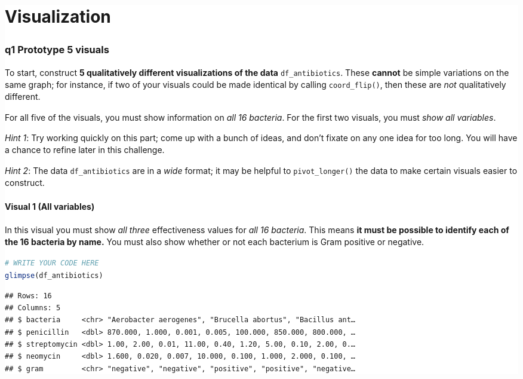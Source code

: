 # Visualization



### **q1** Prototype 5 visuals

To start, construct **5 qualitatively different visualizations of the
data** `df_antibiotics`. These **cannot** be simple variations on the
same graph; for instance, if two of your visuals could be made identical
by calling `coord_flip()`, then these are *not* qualitatively different.

For all five of the visuals, you must show information on *all 16
bacteria*. For the first two visuals, you must *show all variables*.

*Hint 1*: Try working quickly on this part; come up with a bunch of
ideas, and don’t fixate on any one idea for too long. You will have a
chance to refine later in this challenge.

*Hint 2*: The data `df_antibiotics` are in a *wide* format; it may be
helpful to `pivot_longer()` the data to make certain visuals easier to
construct.

#### Visual 1 (All variables)

In this visual you must show *all three* effectiveness values for *all
16 bacteria*. This means **it must be possible to identify each of the
16 bacteria by name.** You must also show whether or not each bacterium
is Gram positive or negative.

``` r
# WRITE YOUR CODE HERE
glimpse(df_antibiotics)
```

    ## Rows: 16
    ## Columns: 5
    ## $ bacteria     <chr> "Aerobacter aerogenes", "Brucella abortus", "Bacillus ant…
    ## $ penicillin   <dbl> 870.000, 1.000, 0.001, 0.005, 100.000, 850.000, 800.000, …
    ## $ streptomycin <dbl> 1.00, 2.00, 0.01, 11.00, 0.40, 1.20, 5.00, 0.10, 2.00, 0.…
    ## $ neomycin     <dbl> 1.600, 0.020, 0.007, 10.000, 0.100, 1.000, 2.000, 0.100, …
    ## $ gram         <chr> "negative", "negative", "positive", "positive", "negative…
